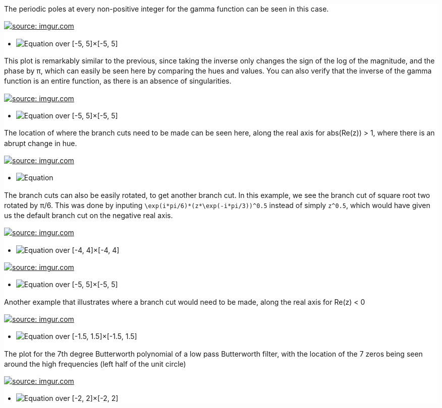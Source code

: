 The periodic poles at every non-positive integer for the gamma function can be seen in this case.

<a href="https://imgur.com/10uHSVH"><img src="https://i.imgur.com/10uHSVH.jpg" title="source: imgur.com" /></a>

* ![Equation](https://latex.codecogs.com/gif.latex?\frac{1}{\Gamma(z)})
over [-5, 5]×[-5, 5]

This plot is remarkably similar to the previous, since taking the inverse only changes the sign of the log of the magnitude, and the phase by π, which can easily be seen here by comparing the hues and values. You can also verify that the inverse of the gamma function is an entire function, as there is an absence of singularities.

<a href="https://imgur.com/wkJab2X"><img src="https://i.imgur.com/wkJab2X.jpg" title="source: imgur.com" /></a>

* ![Equation](https://latex.codecogs.com/gif.latex?\arcsin\left(z\right))
over [-5, 5]×[-5, 5]

The location of where the branch cuts need to be made can be seen here, along the real axis for abs(Re(z)) > 1,  where there is an abrupt change in hue.

<a href="https://imgur.com/V3XaqDo"><img src="https://i.imgur.com/V3XaqDo.jpg" title="source: imgur.com" /></a>

* ![Equation](https://latex.codecogs.com/gif.latex?\sqrt{z})

The branch cuts can also be easily rotated, to get another branch cut. In this example, we see the branch cut of square root two rotated by π/6. This was done by inputing `\exp(i*pi/6)*(z*\exp(-i*pi/3))^0.5` instead of simply `z^0.5`, which would have given us the default branch cut on the negative real axis.

<a href="https://imgur.com/V3XaqDo"><img src="https://i.imgur.com/jfk1M9s.png" title="source: imgur.com" /></a>

* ![Equation](https://latex.codecogs.com/gif.latex?z&plus;\frac{1}{z})
over [-4, 4]×[-4, 4]

<a href="https://imgur.com/qoT6Ngr"><img src="https://i.imgur.com/qoT6Ngr.jpg" title="source: imgur.com" /></a>

* ![Equation](https://latex.codecogs.com/gif.latex?\ln\left(z\right))
over [-5, 5]×[-5, 5]

Another example that illustrates where a branch cut would need to be made, along the real axis for Re(z) < 0

<a href="https://imgur.com/NQ4ilhZ"><img src="https://i.imgur.com/NQ4ilhZ.jpg" title="source: imgur.com" /></a>

* ![Equation](https://latex.codecogs.com/gif.latex?\left(1&plus;z\right)\left(1&plus;0.445z&plus;z^{2}\right)\left(1&plus;1.247z&plus;z^{2}\right)\left(1&plus;1.8019z&plus;z^{2}\right))
over [-1.5, 1.5]×[-1.5, 1.5]

The plot for the 7th degree Butterworth polynomial of a low pass Butterworth filter, with the location of the 7 zeros being seen around the high frequencies (left half of the unit circle)

<a href="https://imgur.com/7VFcTRL"><img src="https://i.imgur.com/7VFcTRL.jpg" title="source: imgur.com" /></a>

* ![Equation](https://latex.codecogs.com/gif.latex?\frac{\sin\left(z^{3}-1\right)}{z})
over [-2, 2]×[-2, 2]

